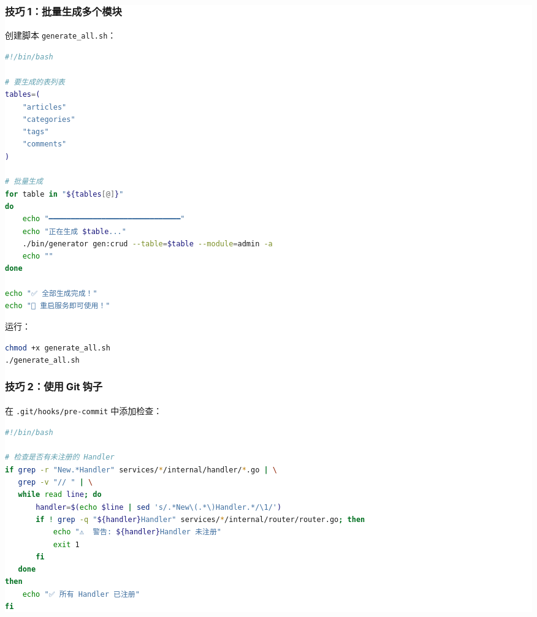 ### 技巧 1：批量生成多个模块

创建脚本 `generate_all.sh`：

```bash
#!/bin/bash

# 要生成的表列表
tables=(
    "articles"
    "categories"
    "tags"
    "comments"
)

# 批量生成
for table in "${tables[@]}"
do
    echo "━━━━━━━━━━━━━━━━━━━━━━━━━━━━━━"
    echo "正在生成 $table..."
    ./bin/generator gen:crud --table=$table --module=admin -a
    echo ""
done

echo "✅ 全部生成完成！"
echo "🚀 重启服务即可使用！"
```

运行：

```bash
chmod +x generate_all.sh
./generate_all.sh
```

### 技巧 2：使用 Git 钩子

在 `.git/hooks/pre-commit` 中添加检查：

```bash
#!/bin/bash

# 检查是否有未注册的 Handler
if grep -r "New.*Handler" services/*/internal/handler/*.go | \
   grep -v "// " | \
   while read line; do
       handler=$(echo $line | sed 's/.*New\(.*\)Handler.*/\1/')
       if ! grep -q "${handler}Handler" services/*/internal/router/router.go; then
           echo "⚠️  警告: ${handler}Handler 未注册"
           exit 1
       fi
   done
then
    echo "✅ 所有 Handler 已注册"
fi
```
